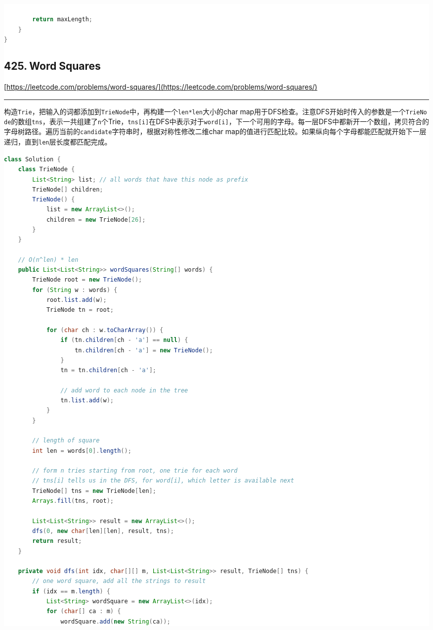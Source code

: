 ```java

        return maxLength;
    }
}
```

## 425. Word Squares

[https://leetcode.com/problems/word-squares/](https://leetcode.com/problems/word-squares/)

---

构造`Trie`，把输入的词都添加到`TrieNode`中，再构建一个`len*len`大小的char map用于DFS检查。注意DFS开始时传入的参数是一个`TrieNode`的数组`tns`，表示一共组建了`n`个Trie，`tns[i]`在DFS中表示对于`word[i]`，下一个可用的字母。每一层DFS中都新开一个数组，拷贝符合的字母树路径。遍历当前的`candidate`字符串时，根据对称性修改二维char map的值进行匹配比较。如果纵向每个字母都能匹配就开始下一层递归，直到`len`层长度都匹配完成。

```java
class Solution {
    class TrieNode {
        List<String> list; // all words that have this node as prefix
        TrieNode[] children;
        TrieNode() {
            list = new ArrayList<>();
            children = new TrieNode[26];
        }
    }

    // O(n^len) * len
    public List<List<String>> wordSquares(String[] words) {
        TrieNode root = new TrieNode();
        for (String w : words) {
            root.list.add(w);
            TrieNode tn = root;

            for (char ch : w.toCharArray()) {
                if (tn.children[ch - 'a'] == null) {
                    tn.children[ch - 'a'] = new TrieNode();
                }
                tn = tn.children[ch - 'a'];

                // add word to each node in the tree
                tn.list.add(w);
            }
        }

        // length of square
        int len = words[0].length();

        // form n tries starting from root, one trie for each word
        // tns[i] tells us in the DFS, for word[i], which letter is available next
        TrieNode[] tns = new TrieNode[len];
        Arrays.fill(tns, root);

        List<List<String>> result = new ArrayList<>();
        dfs(0, new char[len][len], result, tns);
        return result;
    }

    private void dfs(int idx, char[][] m, List<List<String>> result, TrieNode[] tns) {
        // one word square, add all the strings to result
        if (idx == m.length) {
            List<String> wordSquare = new ArrayList<>(idx);
            for (char[] ca : m) {
                wordSquare.add(new String(ca));
```